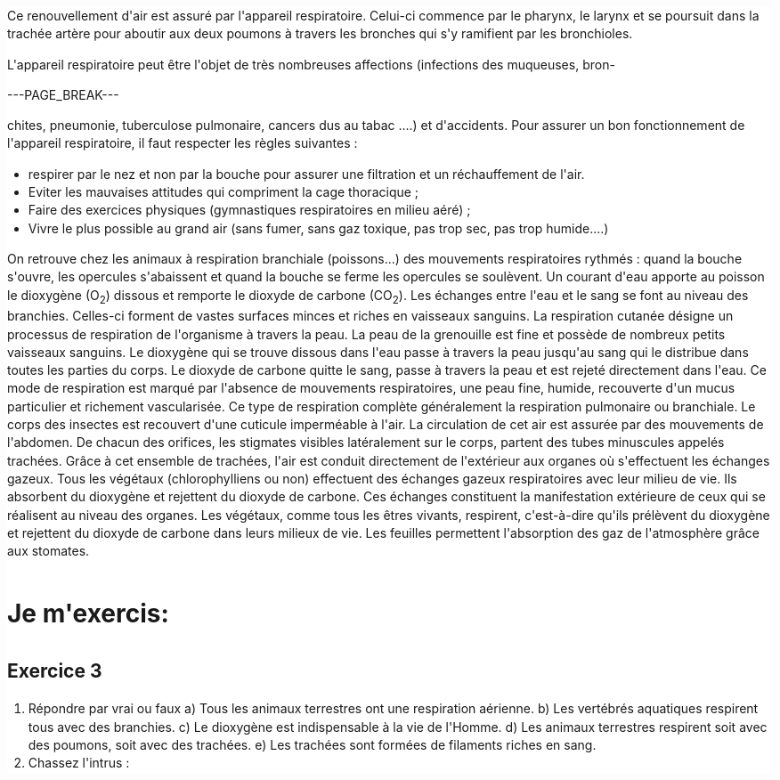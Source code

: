Ce renouvellement d'air est assuré par l'appareil respiratoire. Celui-ci commence par le pharynx, le larynx et se poursuit dans la trachée artère pour aboutir aux deux poumons à travers les bronches qui s'y ramifient par les bronchioles.

L'appareil respiratoire peut être l'objet de très nombreuses affections (infections des muqueuses, bron-

---PAGE_BREAK---

chites, pneumonie, tuberculose pulmonaire, cancers dus au tabac ....) et d'accidents. Pour assurer un bon fonctionnement de l'appareil respiratoire, il faut respecter les règles suivantes :

- respirer par le nez et non par la bouche pour assurer une filtration et un réchauffement de l'air.
- Eviter les mauvaises attitudes qui compriment la cage thoracique ;
- Faire des exercices physiques (gymnastiques respiratoires en milieu aéré) ;
- Vivre le plus possible au grand air (sans fumer, sans gaz toxique, pas trop sec, pas trop humide....)

On retrouve chez les animaux à respiration branchiale (poissons...) des mouvements respiratoires rythmés : quand la bouche s'ouvre, les opercules s'abaissent et quand la bouche se ferme les opercules se soulèvent. Un courant d'eau apporte au poisson le dioxygène $\left(\mathrm{O}_{2}\right)$ dissous et remporte le dioxyde de carbone $\left(\mathrm{CO}_{2}\right)$. Les échanges entre l'eau et le sang se font au niveau des branchies. Celles-ci forment de vastes surfaces minces et riches en vaisseaux sanguins.
La respiration cutanée désigne un processus de respiration de l'organisme à travers la peau. La peau de la grenouille est fine et possède de nombreux petits vaisseaux sanguins. Le dioxygène qui se trouve dissous dans l'eau passe à travers la peau jusqu'au sang qui le distribue dans toutes les parties du corps.
Le dioxyde de carbone quitte le sang, passe à travers la peau et est rejeté directement dans l'eau. Ce mode de respiration est marqué par l'absence de mouvements respiratoires, une peau fine, humide, recouverte d'un mucus particulier et richement vascularisée.
Ce type de respiration complète généralement la respiration pulmonaire ou branchiale.
Le corps des insectes est recouvert d'une cuticule imperméable à l'air. La circulation de cet air est assurée par des mouvements de l'abdomen. De chacun des orifices, les stigmates visibles latéralement sur le corps, partent des tubes minuscules appelés trachées. Grâce à cet ensemble de trachées, l'air est conduit directement de l'extérieur aux organes où s'effectuent les échanges gazeux.
Tous les végétaux (chlorophylliens ou non) effectuent des échanges gazeux respiratoires avec leur milieu de vie. Ils absorbent du dioxygène et rejettent du dioxyde de carbone. Ces échanges constituent la manifestation extérieure de ceux qui se réalisent au niveau des organes.
Les végétaux, comme tous les êtres vivants, respirent, c'est-à-dire qu'ils prélèvent du dioxygène et rejettent du dioxyde de carbone dans leurs milieux de vie.
Les feuilles permettent l'absorption des gaz de l'atmosphère grâce aux stomates.

# Je m'exercis: 

## Exercice 3

1. Répondre par vrai ou faux
a) Tous les animaux terrestres ont une respiration aérienne.
b) Les vertébrés aquatiques respirent tous avec des branchies.
c) Le dioxygène est indispensable à la vie de l'Homme.
d) Les animaux terrestres respirent soit avec des poumons, soit avec des trachées.
e) Les trachées sont formées de filaments riches en sang.
2. Chassez l'intrus :

